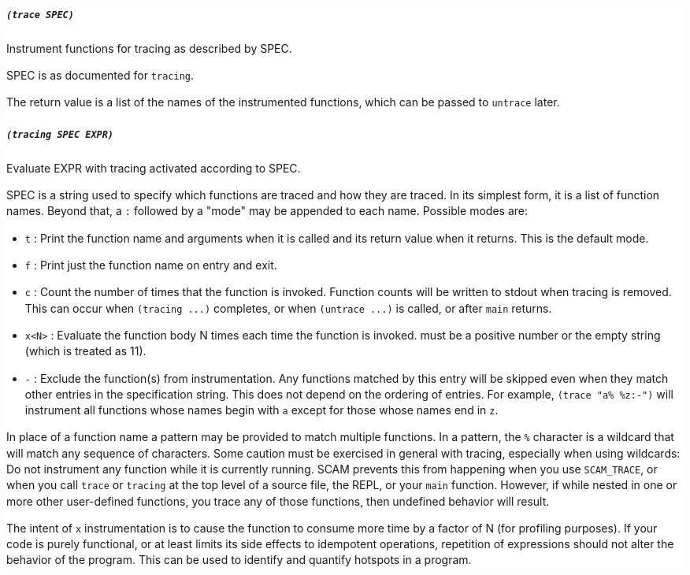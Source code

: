 
##### `(trace SPEC)`

Instrument functions for tracing as described by SPEC.

SPEC is as documented for `tracing`.

The return value is a list of the names of the instrumented functions,
which can be passed to `untrace` later.


##### `(tracing SPEC EXPR)`

Evaluate EXPR with tracing activated according to SPEC.

SPEC is a string used to specify which functions are traced and how they
are traced.  In its simplest form, it is a list of function names.
Beyond that, a `:` followed by a "mode" may be appended to each name.
Possible modes are:

 - `t` : Print the function name and arguments when it is called and its
         return value when it returns.  This is the default mode.

 - `f` : Print just the function name on entry and exit.

 - `c` : Count the number of times that the function is invoked.
         Function counts will be written to stdout when tracing is
         removed.  This can occur when `(tracing ...)` completes, or when
         `(untrace ...)` is called, or after `main` returns.

 - `x<N>` : Evaluate the function body N times each time the function is
         invoked.  <N> must be a positive number or the empty string
         (which is treated as 11).

 - `-` : Exclude the function(s) from instrumentation.  Any functions
         matched by this entry will be skipped even when they match other
         entries in the specification string.  This does not depend on
         the ordering of entries.  For example, `(trace "a% %z:-")` will
         instrument all functions whose names begin with `a` except for
         those whose names end in `z`.

In place of a function name a pattern may be provided to match multiple
functions.  In a pattern, the `%` character is a wildcard that will match
any sequence of characters.  Some caution must be exercised in general
with tracing, especially when using wildcards: Do not instrument any
function while it is currently running.  SCAM prevents this from
happening when you use `SCAM_TRACE`, or when you call `trace` or
`tracing` at the top level of a source file, the REPL, or your `main`
function.  However, if while nested in one or more other user-defined
functions, you trace any of those functions, then undefined behavior will
result.

The intent of `x` instrumentation is to cause the function to consume
more time by a factor of N (for profiling purposes).  If your code is
purely functional, or at least limits its side effects to idempotent
operations, repetition of expressions should not alter the behavior of
the program.  This can be used to identify and quantify hotspots in a
program.
